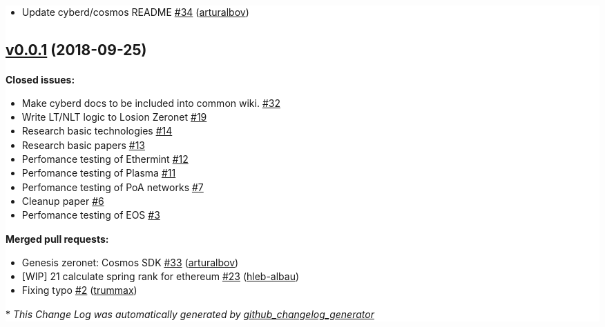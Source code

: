 - Update cyberd/cosmos README [\#34](https://github.com/cybercongress/cyberd/pull/34) ([arturalbov](https://github.com/arturalbov))

## [v0.0.1](https://github.com/cybercongress/cyberd/tree/v0.0.1) (2018-09-25)
**Closed issues:**

- Make cyberd docs to be included into common wiki. [\#32](https://github.com/cybercongress/cyberd/issues/32)
- Write LT/NLT logic to Losion Zeronet [\#19](https://github.com/cybercongress/cyberd/issues/19)
- Research basic technologies [\#14](https://github.com/cybercongress/cyberd/issues/14)
- Research basic papers [\#13](https://github.com/cybercongress/cyberd/issues/13)
- Perfomance testing of Ethermint [\#12](https://github.com/cybercongress/cyberd/issues/12)
- Perfomance testing of Plasma [\#11](https://github.com/cybercongress/cyberd/issues/11)
- Perfomance testing of PoA networks [\#7](https://github.com/cybercongress/cyberd/issues/7)
- Cleanup paper [\#6](https://github.com/cybercongress/cyberd/issues/6)
-  Perfomance testing of EOS [\#3](https://github.com/cybercongress/cyberd/issues/3)

**Merged pull requests:**

- Genesis zeronet: Cosmos SDK [\#33](https://github.com/cybercongress/cyberd/pull/33) ([arturalbov](https://github.com/arturalbov))
- \[WIP\] 21 calculate spring rank for ethereum [\#23](https://github.com/cybercongress/cyberd/pull/23) ([hleb-albau](https://github.com/hleb-albau))
- Fixing typo [\#2](https://github.com/cybercongress/cyberd/pull/2) ([trummax](https://github.com/trummax))



\* *This Change Log was automatically generated by [github_changelog_generator](https://github.com/skywinder/Github-Changelog-Generator)*